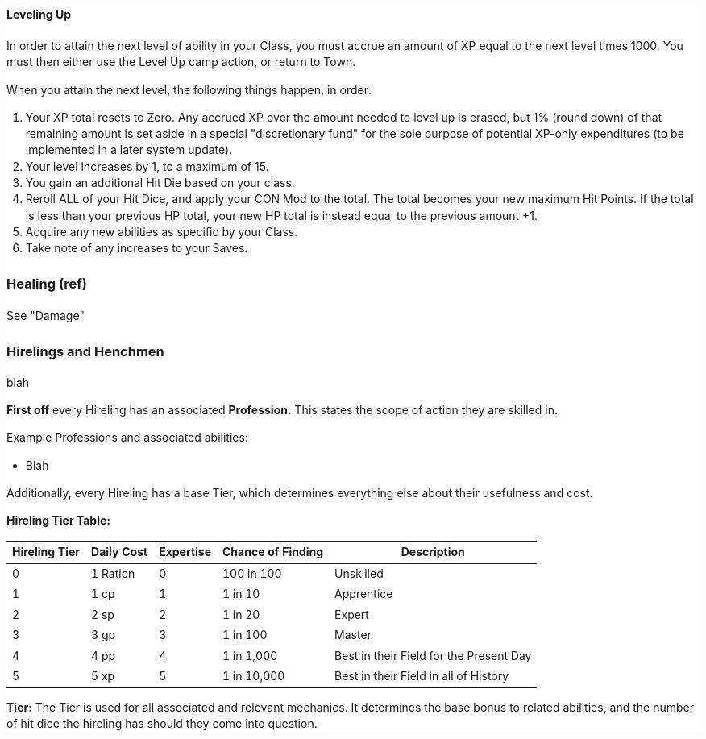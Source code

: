 
#### Leveling Up

In order to attain the next level of ability in your Class, you must accrue an amount of XP equal to the next level times 1000. You must then either use the Level Up camp action, or return to Town.

When you attain the next level, the following things happen, in order:

1. Your XP total resets to Zero. Any accrued XP over the amount needed to level up is erased, but 1% (round down) of that remaining amount is set aside in a special "discretionary fund" for the sole purpose of potential XP-only expenditures (to be implemented in a later system update).
2. Your level increases by 1, to a maximum of 15.
3. You gain an additional Hit Die based on your class.
4. Reroll ALL of your Hit Dice, and apply your CON Mod to the total. The total becomes your new maximum Hit Points. If the total is less than your previous HP total, your new HP total is instead equal to the previous amount +1.
5. Acquire any new abilities as specific by your Class.
6. Take note of any increases to your Saves.




### Healing (ref)

See "Damage"


### Hirelings and Henchmen

blah

**First off** every Hireling has an associated **Profession.** This states the scope of action they are skilled in.

Example Professions and associated abilities:

* Blah

Additionally, every Hireling has a base Tier, which determines everything else about their usefulness and cost.

**Hireling Tier Table:**

| Hireling Tier | Daily Cost | Expertise | Chance of Finding | Description                             |
|---------------|------------|-----------|-------------------|-----------------------------------------|
| 0             | 1 Ration   | 0         | 100 in 100        | Unskilled                               |
| 1             | 1 cp       | 1         | 1 in 10           | Apprentice                              |
| 2             | 2 sp       | 2         | 1 in 20           | Expert                                  |
| 3             | 3 gp       | 3         | 1 in 100          | Master                                  |
| 4             | 4 pp       | 4         | 1 in 1,000        | Best in their Field for the Present Day |
| 5             | 5 xp       | 5         | 1 in 10,000       | Best in their Field in all of History   |

**Tier:** The Tier is used for all associated and relevant mechanics. It determines the base bonus to related abilities, and the number of hit dice the hireling has should they come into question.
